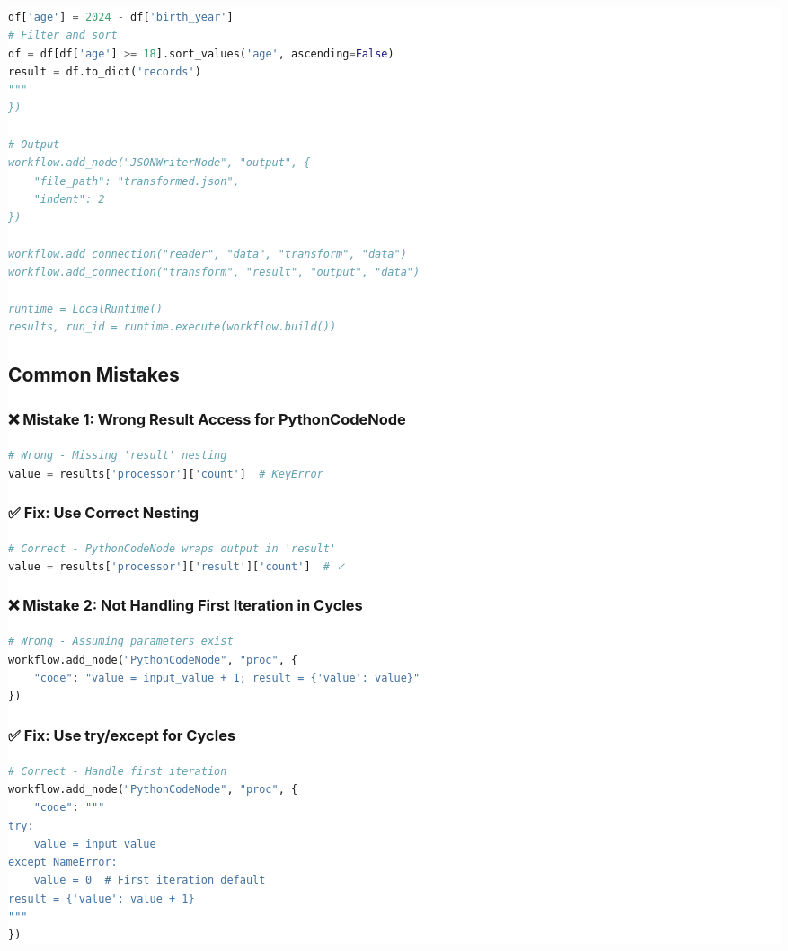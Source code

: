```python
df['age'] = 2024 - df['birth_year']
# Filter and sort
df = df[df['age'] >= 18].sort_values('age', ascending=False)
result = df.to_dict('records')
"""
})

# Output
workflow.add_node("JSONWriterNode", "output", {
    "file_path": "transformed.json",
    "indent": 2
})

workflow.add_connection("reader", "data", "transform", "data")
workflow.add_connection("transform", "result", "output", "data")

runtime = LocalRuntime()
results, run_id = runtime.execute(workflow.build())
```

## Common Mistakes

### ❌ Mistake 1: Wrong Result Access for PythonCodeNode
```python
# Wrong - Missing 'result' nesting
value = results['processor']['count']  # KeyError
```

### ✅ Fix: Use Correct Nesting
```python
# Correct - PythonCodeNode wraps output in 'result'
value = results['processor']['result']['count']  # ✓
```

### ❌ Mistake 2: Not Handling First Iteration in Cycles
```python
# Wrong - Assuming parameters exist
workflow.add_node("PythonCodeNode", "proc", {
    "code": "value = input_value + 1; result = {'value': value}"
})
```

### ✅ Fix: Use try/except for Cycles
```python
# Correct - Handle first iteration
workflow.add_node("PythonCodeNode", "proc", {
    "code": """
try:
    value = input_value
except NameError:
    value = 0  # First iteration default
result = {'value': value + 1}
"""
})
```
